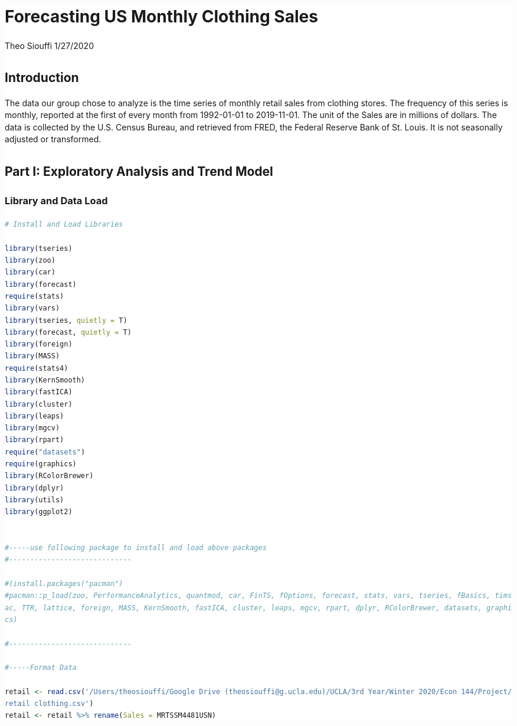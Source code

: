 Forecasting US Monthly Clothing Sales
================
Theo Siouffi
1/27/2020

## Introduction

The data our group chose to analyze is the time series of monthly retail
sales from clothing stores. The frequency of this series is monthly,
reported at the first of every month from 1992-01-01 to 2019-11-01. The
unit of the Sales are in millions of dollars. The data is collected by
the U.S. Census Bureau, and retrieved from FRED, the Federal Reserve
Bank of St. Louis. It is not seasonally adjusted or transformed.

## Part I: Exploratory Analysis and Trend Model

### Library and Data Load

``` r
# Install and Load Libraries

library(tseries)
library(zoo)
library(car)
library(forecast)
require(stats)
library(vars)
library(tseries, quietly = T)
library(forecast, quietly = T)
library(foreign)
library(MASS)
require(stats4)
library(KernSmooth)
library(fastICA)
library(cluster)
library(leaps)
library(mgcv)
library(rpart)
require("datasets")
require(graphics)
library(RColorBrewer)
library(dplyr)
library(utils)
library(ggplot2)


#-----use following package to install and load above packages
#-----------------------------

#(install.packages("pacman")
#pacman::p_load(zoo, PerformanceAnalytics, quantmod, car, FinTS, fOptions, forecast, stats, vars, tseries, fBasics, timsac, TTR, lattice, foreign, MASS, KernSmooth, fastICA, cluster, leaps, mgcv, rpart, dplyr, RColorBrewer, datasets, graphics)

#-----------------------------

#-----Format Data

retail <- read.csv('/Users/theosiouffi/Google Drive (theosiouffi@g.ucla.edu)/UCLA/3rd Year/Winter 2020/Econ 144/Project/retail clothing.csv')
retail <- retail %>% rename(Sales = MRTSSM4481USN)
```
